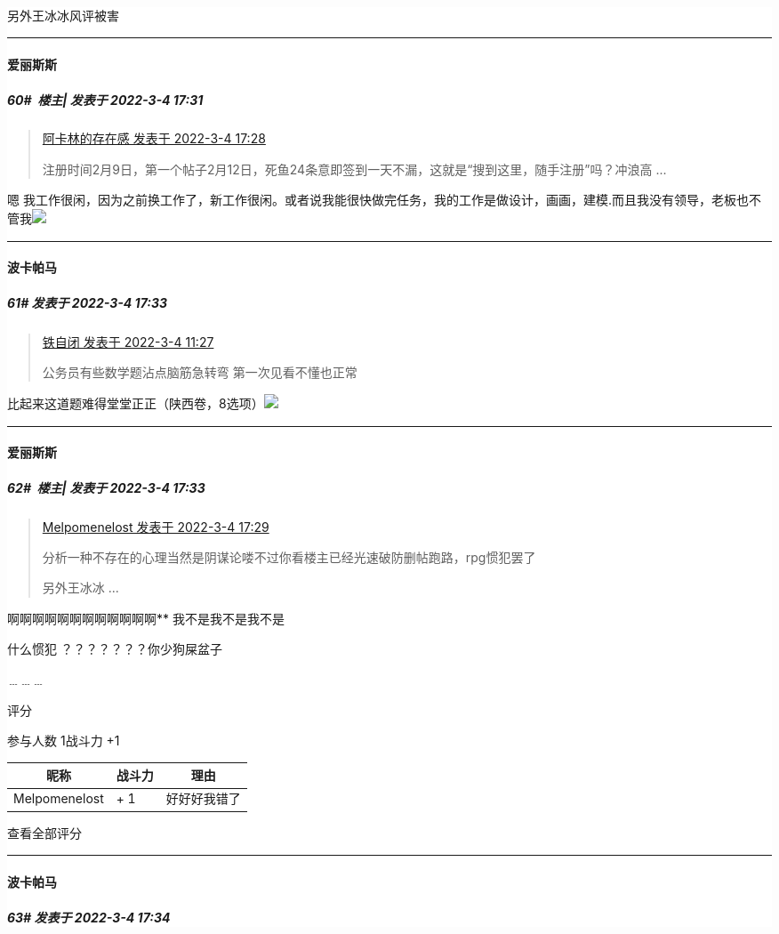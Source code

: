 另外王冰冰风评被害

*****

####  爱丽斯斯  
##### 60#         楼主| 发表于 2022-3-4 17:31

<blockquote><a href="httphttps://bbs.saraba1st.com/2b/forum.php?mod=redirect&amp;goto=findpost&amp;pid=54917097&amp;ptid=2055914" target="_blank">阿卡林的存在感 发表于 2022-3-4 17:28</a>

注册时间2月9日，第一个帖子2月12日，死鱼24条意即签到一天不漏，这就是“搜到这里，随手注册”吗？冲浪高 ...</blockquote>
嗯 我工作很闲，因为之前换工作了，新工作很闲。或者说我能很快做完任务，我的工作是做设计，画画，建模.而且我没有领导，老板也不管我<img src="https://static.saraba1st.com/image/smiley/face2017/002.png" referrerpolicy="no-referrer">



*****

####  波卡帕马  
##### 61#       发表于 2022-3-4 17:33

<blockquote><a href="httphttps://bbs.saraba1st.com/2b/forum.php?mod=redirect&amp;goto=findpost&amp;pid=54912771&amp;ptid=2055914" target="_blank">铁自闭 发表于 2022-3-4 11:27</a>

公务员有些数学题沾点脑筋急转弯 第一次见看不懂也正常</blockquote>
比起来这道题难得堂堂正正（陕西卷，8选项）<img src="https://img.saraba1st.com/forum/202005/28/173806wymn2lmlzsbaimh4.jpg" referrerpolicy="no-referrer">

*****

####  爱丽斯斯  
##### 62#         楼主| 发表于 2022-3-4 17:33

<blockquote><a href="httphttps://bbs.saraba1st.com/2b/forum.php?mod=redirect&amp;goto=findpost&amp;pid=54917107&amp;ptid=2055914" target="_blank">Melpomenelost 发表于 2022-3-4 17:29</a>

分析一种不存在的心理当然是阴谋论喽不过你看楼主已经光速破防删帖跑路，rpg惯犯罢了

另外王冰冰 ...</blockquote>
啊啊啊啊啊啊啊啊啊啊啊啊** 我不是我不是我不是 

什么惯犯 ？？？？？？？你少狗屎盆子

﹍﹍﹍

评分

 参与人数 1战斗力 +1

|昵称|战斗力|理由|
|----|---|---|
| Melpomenelost| + 1|好好好我错了|

查看全部评分

*****

####  波卡帕马  
##### 63#       发表于 2022-3-4 17:34

